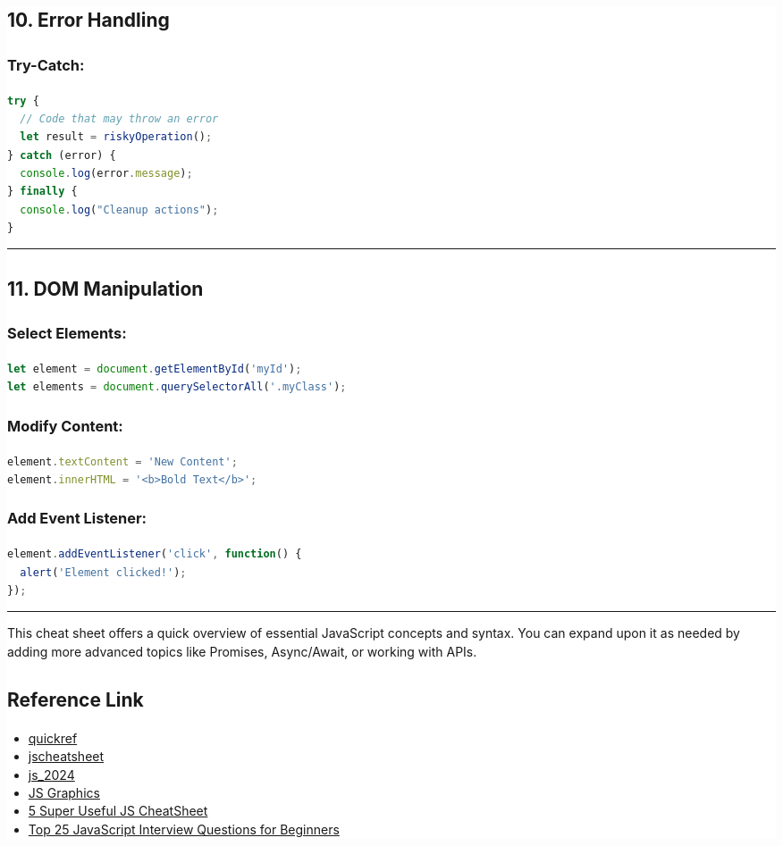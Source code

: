 
## 10. Error Handling

### Try-Catch:
```js
try {
  // Code that may throw an error
  let result = riskyOperation();
} catch (error) {
  console.log(error.message);
} finally {
  console.log("Cleanup actions");
}
```

---

## 11. DOM Manipulation

### Select Elements:
```js
let element = document.getElementById('myId');
let elements = document.querySelectorAll('.myClass');
```

### Modify Content:
```js
element.textContent = 'New Content';
element.innerHTML = '<b>Bold Text</b>';
```

### Add Event Listener:
```js
element.addEventListener('click', function() {
  alert('Element clicked!');
});
```

---

This cheat sheet offers a quick overview of essential JavaScript concepts and syntax. You can expand upon it as needed by adding more advanced topics like Promises, Async/Await, or working with APIs.

## Reference Link
- [quickref](https://quickref.me/javascript.html)
- [jscheatsheet](https://htmlcheatsheet.com/js/)
- [js_2024](https://www.w3schools.com/js/js_2024.asp)
- [JS Graphics](https://www.w3schools.com/js/js_graphics_google_chart.asp)
- [5 Super Useful JS CheatSheet](https://media.licdn.com/dms/document/media/D4D1FAQG57b3R-1gglg/feedshare-document-pdf-analyzed/0/1725453568532?e=1726704000&v=beta&t=BsDbPzEtA6iGxrgaYvl6arhmDqE-9KUEEgXrkqxokpk)
- [Top 25 JavaScript Interview Questions for Beginners](https://www.youtube.com/watch?v=OEQpRTXfxoo&pp=ygUWanMgaW50ZXJ2aWV3IHF1ZXN0aW9ucw%3D%3D)